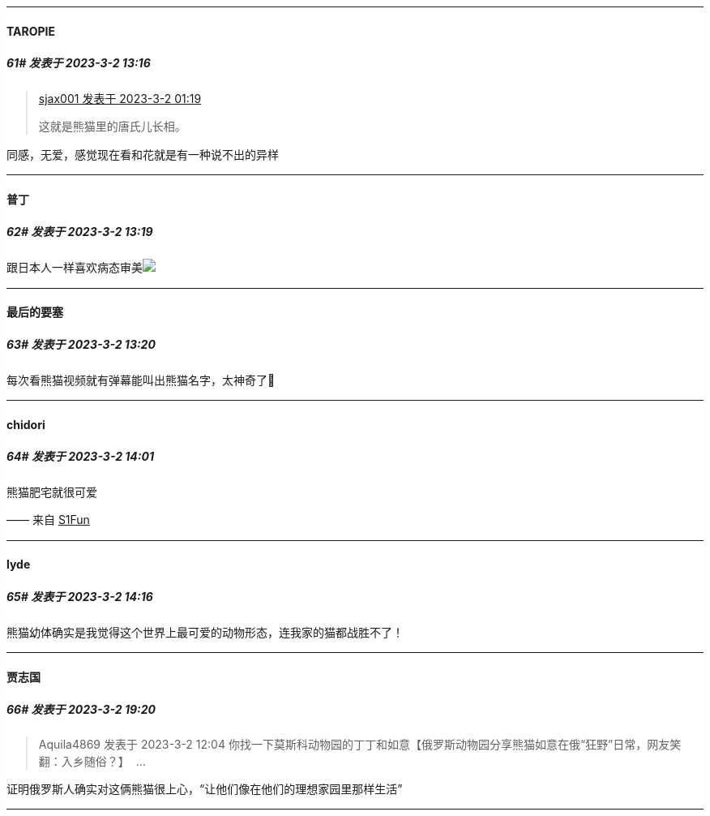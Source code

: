 
*****

####  TAROPIE  
##### 61#       发表于 2023-3-2 13:16

<blockquote><a href="httphttps://bbs.saraba1st.com/2b/forum.php?mod=redirect&amp;goto=findpost&amp;pid=59933056&amp;ptid=2122046" target="_blank">sjax001 发表于 2023-3-2 01:19</a>

这就是熊猫里的唐氏儿长相。</blockquote>
同感，无爱，感觉现在看和花就是有一种说不出的异样

*****

####  普丁  
##### 62#       发表于 2023-3-2 13:19

跟日本人一样喜欢病态审美<img src="https://static.saraba1st.com/image/smiley/face2017/065.png" referrerpolicy="no-referrer">

*****

####  最后的要塞  
##### 63#       发表于 2023-3-2 13:20

每次看熊猫视频就有弹幕能叫出熊猫名字，太神奇了🐼


*****

####  chidori  
##### 64#       发表于 2023-3-2 14:01

熊猫肥宅就很可爱

—— 来自 [S1Fun](https://s1fun.koalcat.com)


*****

####  lyde  
##### 65#       发表于 2023-3-2 14:16

熊猫幼体确实是我觉得这个世界上最可爱的动物形态，连我家的猫都战胜不了！


*****

####  贾志国  
##### 66#       发表于 2023-3-2 19:20

<blockquote>Aquila4869 发表于 2023-3-2 12:04
你找一下莫斯科动物园的丁丁和如意【俄罗斯动物园分享熊猫如意在俄“狂野”日常，网友笑翻：入乡随俗？】  ...</blockquote>
证明俄罗斯人确实对这俩熊猫很上心，“让他们像在他们的理想家园里那样生活”


*****
